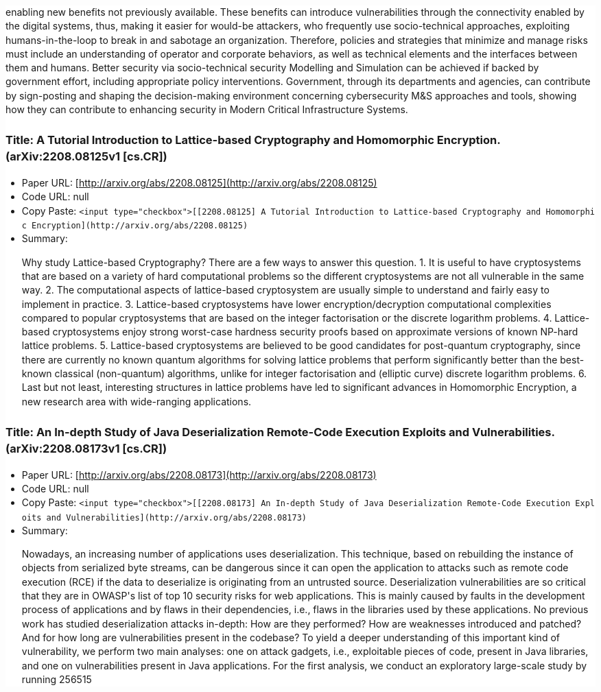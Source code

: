 enabling new benefits not previously available. These benefits can introduce
vulnerabilities through the connectivity enabled by the digital systems, thus,
making it easier for would-be attackers, who frequently use socio-technical
approaches, exploiting humans-in-the-loop to break in and sabotage an
organization. Therefore, policies and strategies that minimize and manage risks
must include an understanding of operator and corporate behaviors, as well as
technical elements and the interfaces between them and humans. Better security
via socio-technical security Modelling and Simulation can be achieved if backed
by government effort, including appropriate policy interventions. Government,
through its departments and agencies, can contribute by sign-posting and
shaping the decision-making environment concerning cybersecurity M&amp;S approaches
and tools, showing how they can contribute to enhancing security in Modern
Critical Infrastructure Systems.
</p>

### Title: A Tutorial Introduction to Lattice-based Cryptography and Homomorphic Encryption. (arXiv:2208.08125v1 [cs.CR])
* Paper URL: [http://arxiv.org/abs/2208.08125](http://arxiv.org/abs/2208.08125)
* Code URL: null
* Copy Paste: `<input type="checkbox">[[2208.08125] A Tutorial Introduction to Lattice-based Cryptography and Homomorphic Encryption](http://arxiv.org/abs/2208.08125)`
* Summary: <p>Why study Lattice-based Cryptography? There are a few ways to answer this
question. 1. It is useful to have cryptosystems that are based on a variety of
hard computational problems so the different cryptosystems are not all
vulnerable in the same way. 2. The computational aspects of lattice-based
cryptosystem are usually simple to understand and fairly easy to implement in
practice. 3. Lattice-based cryptosystems have lower encryption/decryption
computational complexities compared to popular cryptosystems that are based on
the integer factorisation or the discrete logarithm problems. 4. Lattice-based
cryptosystems enjoy strong worst-case hardness security proofs based on
approximate versions of known NP-hard lattice problems. 5. Lattice-based
cryptosystems are believed to be good candidates for post-quantum cryptography,
since there are currently no known quantum algorithms for solving lattice
problems that perform significantly better than the best-known classical
(non-quantum) algorithms, unlike for integer factorisation and (elliptic curve)
discrete logarithm problems. 6. Last but not least, interesting structures in
lattice problems have led to significant advances in Homomorphic Encryption, a
new research area with wide-ranging applications.
</p>

### Title: An In-depth Study of Java Deserialization Remote-Code Execution Exploits and Vulnerabilities. (arXiv:2208.08173v1 [cs.CR])
* Paper URL: [http://arxiv.org/abs/2208.08173](http://arxiv.org/abs/2208.08173)
* Code URL: null
* Copy Paste: `<input type="checkbox">[[2208.08173] An In-depth Study of Java Deserialization Remote-Code Execution Exploits and Vulnerabilities](http://arxiv.org/abs/2208.08173)`
* Summary: <p>Nowadays, an increasing number of applications uses deserialization. This
technique, based on rebuilding the instance of objects from serialized byte
streams, can be dangerous since it can open the application to attacks such as
remote code execution (RCE) if the data to deserialize is originating from an
untrusted source. Deserialization vulnerabilities are so critical that they are
in OWASP's list of top 10 security risks for web applications. This is mainly
caused by faults in the development process of applications and by flaws in
their dependencies, i.e., flaws in the libraries used by these applications. No
previous work has studied deserialization attacks in-depth: How are they
performed? How are weaknesses introduced and patched? And for how long are
vulnerabilities present in the codebase? To yield a deeper understanding of
this important kind of vulnerability, we perform two main analyses: one on
attack gadgets, i.e., exploitable pieces of code, present in Java libraries,
and one on vulnerabilities present in Java applications. For the first
analysis, we conduct an exploratory large-scale study by running 256515